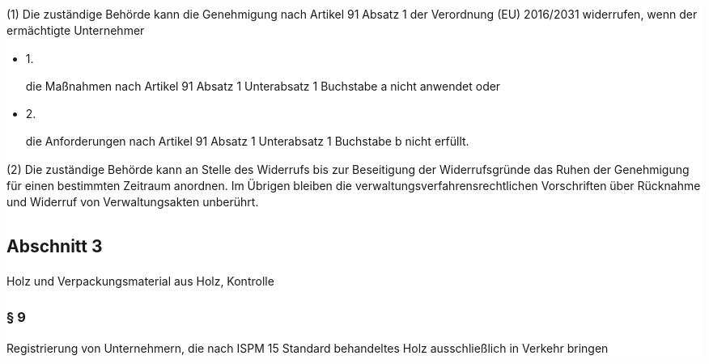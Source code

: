 <div>

<div class="jnhtml">

<div>

<div class="jurAbsatz">

(1) Die zuständige Behörde kann die Genehmigung nach Artikel 91 Absatz 1
der Verordnung (EU) 2016/2031 widerrufen, wenn der ermächtigte
Unternehmer

  - 1\.
    
    <div>
    
    die Maßnahmen nach Artikel 91 Absatz 1 Unterabsatz 1 Buchstabe a
    nicht anwendet oder
    
    </div>

  - 2\.
    
    <div>
    
    die Anforderungen nach Artikel 91 Absatz 1 Unterabsatz 1 Buchstabe b
    nicht erfüllt.
    
    </div>

</div>

<div class="jurAbsatz">

(2) Die zuständige Behörde kann an Stelle des Widerrufs bis zur
Beseitigung der Widerrufsgründe das Ruhen der Genehmigung für einen
bestimmten Zeitraum anordnen. Im Übrigen bleiben die
verwaltungsverfahrensrechtlichen Vorschriften über Rücknahme und
Widerruf von Verwaltungsakten unberührt.

</div>

</div>

</div>

</div>

<span id="BJNR1150C0023BJNG000300000.html"></span>

## Abschnitt 3  
Holz und Verpackungsmaterial aus Holz, Kontrolle

<span id="BJNR1150C0023BJNE001000000.html"></span>

### § 9  
Registrierung von Unternehmern, die nach ISPM 15 Standard behandeltes Holz ausschließlich in Verkehr bringen

<div>
